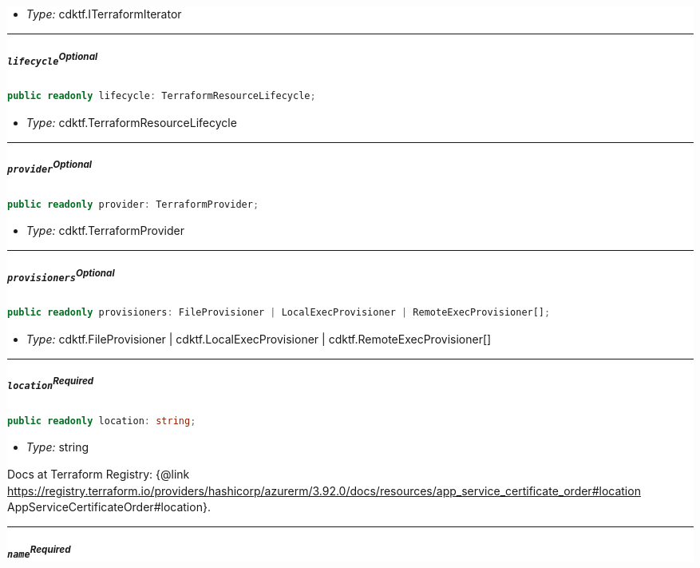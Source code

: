 - *Type:* cdktf.ITerraformIterator

---

##### `lifecycle`<sup>Optional</sup> <a name="lifecycle" id="@cdktf/provider-azurerm.appServiceCertificateOrder.AppServiceCertificateOrderConfig.property.lifecycle"></a>

```typescript
public readonly lifecycle: TerraformResourceLifecycle;
```

- *Type:* cdktf.TerraformResourceLifecycle

---

##### `provider`<sup>Optional</sup> <a name="provider" id="@cdktf/provider-azurerm.appServiceCertificateOrder.AppServiceCertificateOrderConfig.property.provider"></a>

```typescript
public readonly provider: TerraformProvider;
```

- *Type:* cdktf.TerraformProvider

---

##### `provisioners`<sup>Optional</sup> <a name="provisioners" id="@cdktf/provider-azurerm.appServiceCertificateOrder.AppServiceCertificateOrderConfig.property.provisioners"></a>

```typescript
public readonly provisioners: FileProvisioner | LocalExecProvisioner | RemoteExecProvisioner[];
```

- *Type:* cdktf.FileProvisioner | cdktf.LocalExecProvisioner | cdktf.RemoteExecProvisioner[]

---

##### `location`<sup>Required</sup> <a name="location" id="@cdktf/provider-azurerm.appServiceCertificateOrder.AppServiceCertificateOrderConfig.property.location"></a>

```typescript
public readonly location: string;
```

- *Type:* string

Docs at Terraform Registry: {@link https://registry.terraform.io/providers/hashicorp/azurerm/3.92.0/docs/resources/app_service_certificate_order#location AppServiceCertificateOrder#location}.

---

##### `name`<sup>Required</sup> <a name="name" id="@cdktf/provider-azurerm.appServiceCertificateOrder.AppServiceCertificateOrderConfig.property.name"></a>
